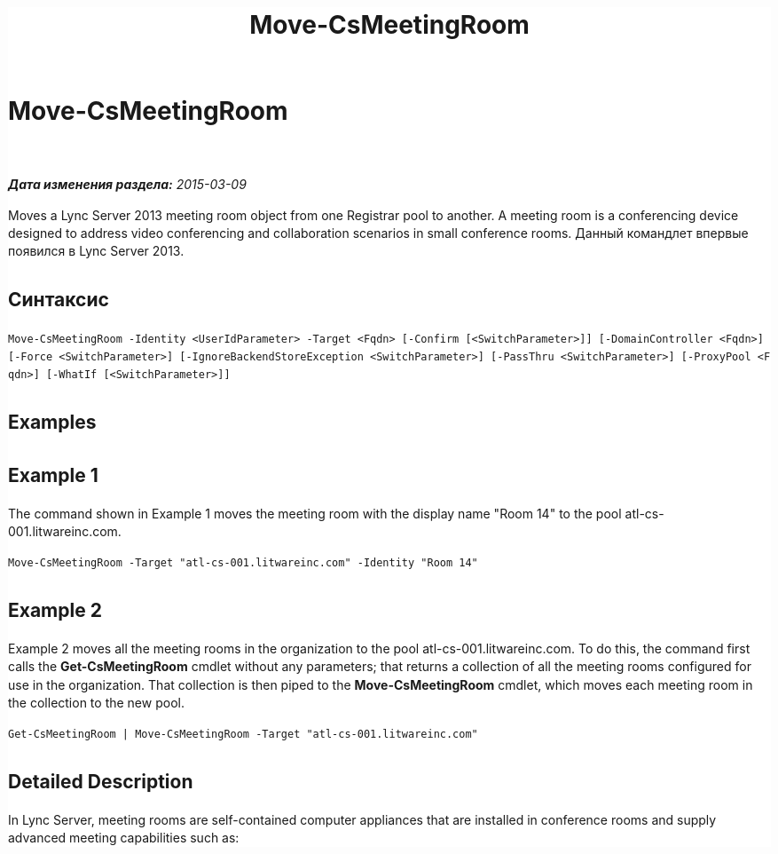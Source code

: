 ﻿---
title: Move-CsMeetingRoom
TOCTitle: Move-CsMeetingRoom
ms:assetid: 4ea6b8bd-b134-4453-9ae4-6118330a62ea
ms:mtpsurl: https://technet.microsoft.com/ru-ru/library/JJ204889(v=OCS.15)
ms:contentKeyID: 49309734
ms.date: 05/19/2016
mtps_version: v=OCS.15
ms.translationtype: HT
---

# Move-CsMeetingRoom

 

_**Дата изменения раздела:** 2015-03-09_

Moves a Lync Server 2013 meeting room object from one Registrar pool to another. A meeting room is a conferencing device designed to address video conferencing and collaboration scenarios in small conference rooms. Данный командлет впервые появился в Lync Server 2013.

## Синтаксис

    Move-CsMeetingRoom -Identity <UserIdParameter> -Target <Fqdn> [-Confirm [<SwitchParameter>]] [-DomainController <Fqdn>] [-Force <SwitchParameter>] [-IgnoreBackendStoreException <SwitchParameter>] [-PassThru <SwitchParameter>] [-ProxyPool <Fqdn>] [-WhatIf [<SwitchParameter>]]

## Examples

## Example 1

The command shown in Example 1 moves the meeting room with the display name "Room 14" to the pool atl-cs-001.litwareinc.com.

    Move-CsMeetingRoom -Target "atl-cs-001.litwareinc.com" -Identity "Room 14"

## Example 2

Example 2 moves all the meeting rooms in the organization to the pool atl-cs-001.litwareinc.com. To do this, the command first calls the **Get-CsMeetingRoom** cmdlet without any parameters; that returns a collection of all the meeting rooms configured for use in the organization. That collection is then piped to the **Move-CsMeetingRoom** cmdlet, which moves each meeting room in the collection to the new pool.

    Get-CsMeetingRoom | Move-CsMeetingRoom -Target "atl-cs-001.litwareinc.com"

## Detailed Description

In Lync Server, meeting rooms are self-contained computer appliances that are installed in conference rooms and supply advanced meeting capabilities such as:
